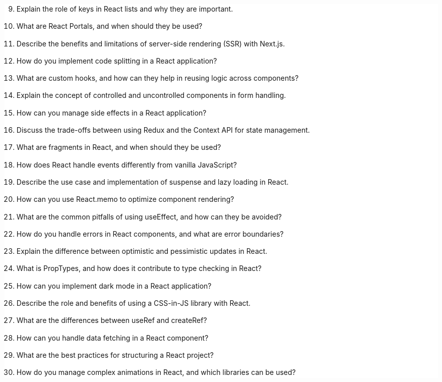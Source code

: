 9. Explain the role of keys in React lists and why they are important.

10. What are React Portals, and when should they be used?

11. Describe the benefits and limitations of server-side rendering (SSR) with Next.js.

12. How do you implement code splitting in a React application?

13. What are custom hooks, and how can they help in reusing logic across components?

14. Explain the concept of controlled and uncontrolled components in form handling.

15. How can you manage side effects in a React application?

16. Discuss the trade-offs between using Redux and the Context API for state management.

17. What are fragments in React, and when should they be used?

18. How does React handle events differently from vanilla JavaScript?

19. Describe the use case and implementation of suspense and lazy loading in React.

20. How can you use React.memo to optimize component rendering?

21. What are the common pitfalls of using useEffect, and how can they be avoided?

22. How do you handle errors in React components, and what are error boundaries?

23. Explain the difference between optimistic and pessimistic updates in React.

24. What is PropTypes, and how does it contribute to type checking in React?

25. How can you implement dark mode in a React application?

26. Describe the role and benefits of using a CSS-in-JS library with React.

27. What are the differences between useRef and createRef?

28. How can you handle data fetching in a React component?

29. What are the best practices for structuring a React project?

30. How do you manage complex animations in React, and which libraries can be used?
